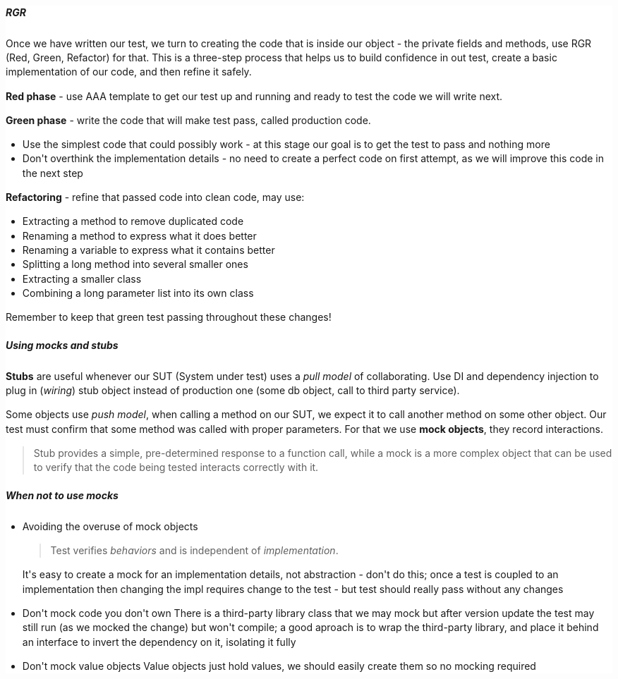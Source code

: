 ##### RGR

Once we have written our test, we turn to creating the code that is inside our object - the private fields and methods, use RGR (Red, Green, Refactor) for that. This is a three-step process that helps us to build confidence in out test, create a basic implementation of our code, and then refine it safely.

**Red phase** - use AAA template to get our test up and running and ready to test the code we will write next.

**Green phase** - write the code that will make test pass, called production code.

- Use the simplest code that could possibly work - at this stage our goal is to get the test to pass and nothing more
- Don't overthink the implementation details - no need to create a perfect code on first attempt, as we will improve this code in the next step

**Refactoring** - refine that passed code into clean code, may use:

- Extracting a method to remove duplicated code
- Renaming a method to express what it does better
- Renaming a variable to express what it contains better
- Splitting a long method into several smaller ones
- Extracting a smaller class
- Combining a long parameter list into its own class

Remember to keep that green test passing throughout these changes!

##### Using mocks and stubs

**Stubs** are useful whenever our SUT (System under test) uses a *pull model* of collaborating. Use DI and dependency injection to plug in (*wiring*) stub object instead of production one (some db object, call to third party service). 

Some objects use *push model*, when calling a method on our SUT, we expect it to call another method on some other object. Our test must confirm that some method was called with proper parameters. For that we use **mock objects**, they record interactions.

> Stub provides a simple, pre-determined response to a function call, while a mock is a more complex object that can be used to verify that the code being tested interacts correctly with it.

##### When not to use mocks

- Avoiding the overuse of mock objects

  > Test verifies *behaviors* and is independent of *implementation*.

  It's easy to create a mock for an implementation details, not abstraction - don't do this; once a test is coupled to an implementation then changing the impl requires change to the test - but test should really pass without any changes

- Don't mock code you don't own
  There is a third-party library class that we may mock but after version update the test may still run (as we mocked the change) but won't compile; a good aproach is to wrap the third-party library, and place it behind an interface to invert the dependency on it, isolating it fully

- Don't mock value objects 
  Value objects just hold values, we should easily create them so no mocking required
